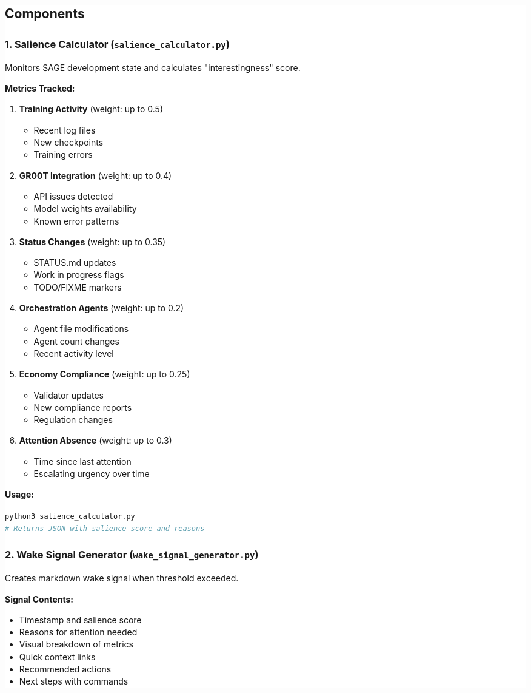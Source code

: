 ## Components

### 1. Salience Calculator (`salience_calculator.py`)

Monitors SAGE development state and calculates "interestingness" score.

**Metrics Tracked:**

1. **Training Activity** (weight: up to 0.5)
   - Recent log files
   - New checkpoints
   - Training errors

2. **GR00T Integration** (weight: up to 0.4)
   - API issues detected
   - Model weights availability
   - Known error patterns

3. **Status Changes** (weight: up to 0.35)
   - STATUS.md updates
   - Work in progress flags
   - TODO/FIXME markers

4. **Orchestration Agents** (weight: up to 0.2)
   - Agent file modifications
   - Agent count changes
   - Recent activity level

5. **Economy Compliance** (weight: up to 0.25)
   - Validator updates
   - New compliance reports
   - Regulation changes

6. **Attention Absence** (weight: up to 0.3)
   - Time since last attention
   - Escalating urgency over time

**Usage:**
```bash
python3 salience_calculator.py
# Returns JSON with salience score and reasons
```

### 2. Wake Signal Generator (`wake_signal_generator.py`)

Creates markdown wake signal when threshold exceeded.

**Signal Contents:**
- Timestamp and salience score
- Reasons for attention needed
- Visual breakdown of metrics
- Quick context links
- Recommended actions
- Next steps with commands
